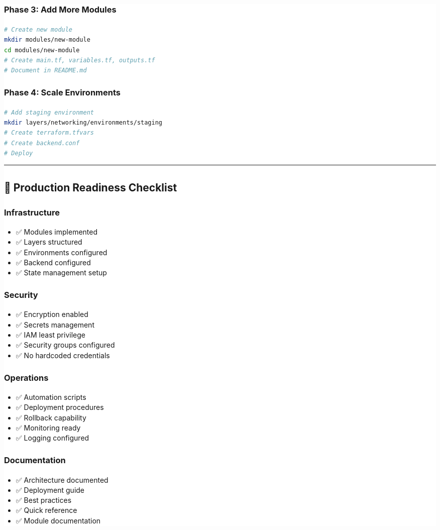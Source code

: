 ### Phase 3: Add More Modules
```bash
# Create new module
mkdir modules/new-module
cd modules/new-module
# Create main.tf, variables.tf, outputs.tf
# Document in README.md
```

### Phase 4: Scale Environments
```bash
# Add staging environment
mkdir layers/networking/environments/staging
# Create terraform.tfvars
# Create backend.conf
# Deploy
```

---

## 💼 Production Readiness Checklist

### Infrastructure
- ✅ Modules implemented
- ✅ Layers structured
- ✅ Environments configured
- ✅ Backend configured
- ✅ State management setup

### Security
- ✅ Encryption enabled
- ✅ Secrets management
- ✅ IAM least privilege
- ✅ Security groups configured
- ✅ No hardcoded credentials

### Operations
- ✅ Automation scripts
- ✅ Deployment procedures
- ✅ Rollback capability
- ✅ Monitoring ready
- ✅ Logging configured

### Documentation
- ✅ Architecture documented
- ✅ Deployment guide
- ✅ Best practices
- ✅ Quick reference
- ✅ Module documentation
